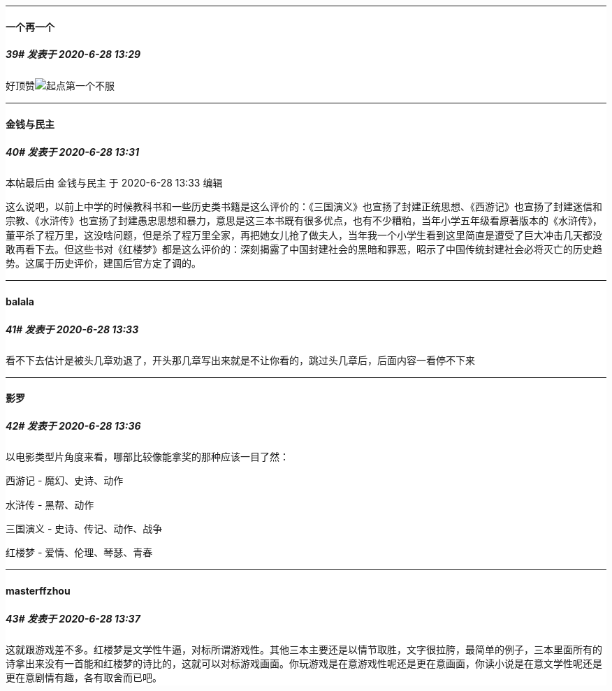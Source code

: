 
-----

####  一个再一个  
##### 39#       发表于 2020-6-28 13:29


好顶赞<img src="https://static.saraba1st.com/image/smiley/face2017/037.png" referrerpolicy="no-referrer">起点第一个不服


-----

####  金钱与民主  
##### 40#       发表于 2020-6-28 13:31


 本帖最后由 金钱与民主 于 2020-6-28 13:33 编辑 

这么说吧，以前上中学的时候教科书和一些历史类书籍是这么评价的：《三国演义》也宣扬了封建正统思想、《西游记》也宣扬了封建迷信和宗教、《水浒传》也宣扬了封建愚忠思想和暴力，意思是这三本书既有很多优点，也有不少糟粕，当年小学五年级看原著版本的《水浒传》，董平杀了程万里，这没啥问题，但是杀了程万里全家，再把她女儿抢了做夫人，当年我一个小学生看到这里简直是遭受了巨大冲击几天都没敢再看下去。但这些书对《红楼梦》都是这么评价的：深刻揭露了中国封建社会的黑暗和罪恶，昭示了中国传统封建社会必将灭亡的历史趋势。这属于历史评价，建国后官方定了调的。


-----

####  balala  
##### 41#       发表于 2020-6-28 13:33


看不下去估计是被头几章劝退了，开头那几章写出来就是不让你看的，跳过头几章后，后面内容一看停不下来


-----

####  影罗  
##### 42#       发表于 2020-6-28 13:36


以电影类型片角度来看，哪部比较像能拿奖的那种应该一目了然：


西游记 - 魔幻、史诗、动作

水浒传 - 黑帮、动作

三国演义 - 史诗、传记、动作、战争

红楼梦 - 爱情、伦理、琴瑟、青春


-----

####  masterffzhou  
##### 43#       发表于 2020-6-28 13:37


这就跟游戏差不多。红楼梦是文学性牛逼，对标所谓游戏性。其他三本主要还是以情节取胜，文字很拉胯，最简单的例子，三本里面所有的诗拿出来没有一首能和红楼梦的诗比的，这就可以对标游戏画面。你玩游戏是在意游戏性呢还是更在意画面，你读小说是在意文学性呢还是更在意剧情有趣，各有取舍而已吧。

